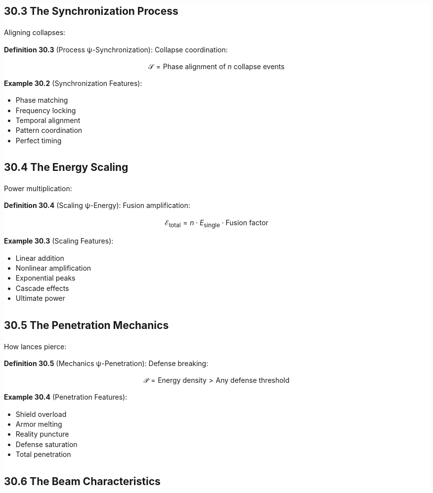 ## 30.3 The Synchronization Process

Aligning collapses:

**Definition 30.3** (Process ψ-Synchronization): Collapse coordination:

$$
\mathcal{S} = \text{Phase alignment of } n \text{ collapse events}
$$

**Example 30.2** (Synchronization Features):

- Phase matching
- Frequency locking
- Temporal alignment
- Pattern coordination
- Perfect timing

## 30.4 The Energy Scaling

Power multiplication:

**Definition 30.4** (Scaling ψ-Energy): Fusion amplification:

$$
\mathcal{E}_{\text{total}} = n \cdot E_{\text{single}} \cdot \text{Fusion factor}
$$

**Example 30.3** (Scaling Features):

- Linear addition
- Nonlinear amplification
- Exponential peaks
- Cascade effects
- Ultimate power

## 30.5 The Penetration Mechanics

How lances pierce:

**Definition 30.5** (Mechanics ψ-Penetration): Defense breaking:

$$
\mathcal{P} = \text{Energy density} > \text{Any defense threshold}
$$

**Example 30.4** (Penetration Features):

- Shield overload
- Armor melting
- Reality puncture
- Defense saturation
- Total penetration

## 30.6 The Beam Characteristics
